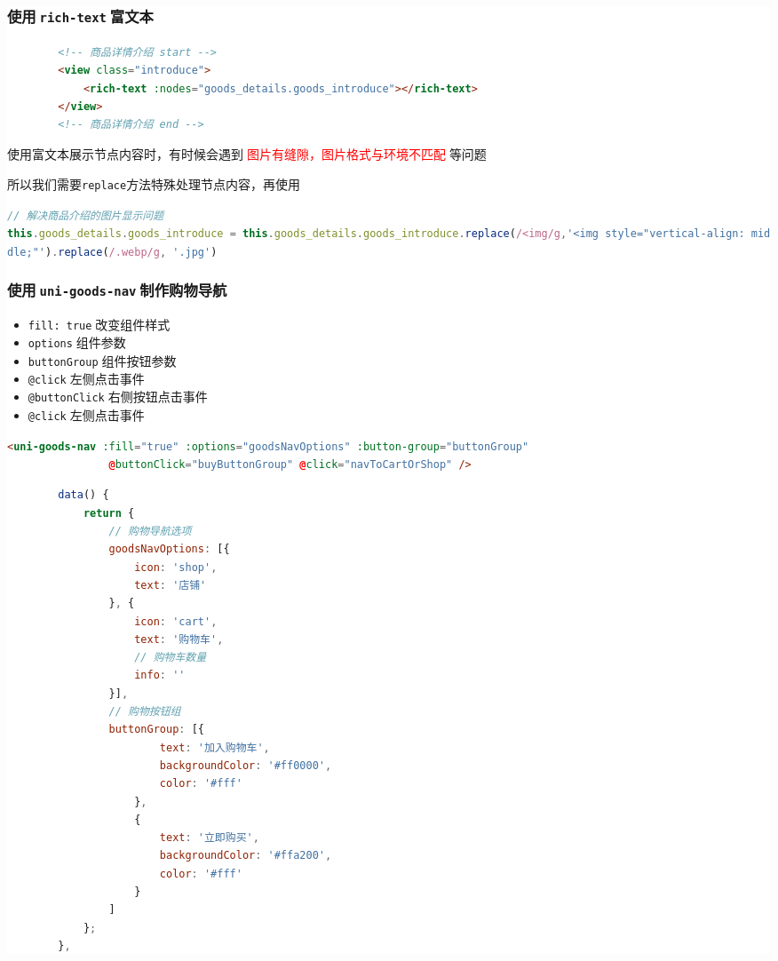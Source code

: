 

### 使用  `rich-text` 富文本

```html
		<!-- 商品详情介绍 start -->
		<view class="introduce">
			<rich-text :nodes="goods_details.goods_introduce"></rich-text>
		</view>
		<!-- 商品详情介绍 end -->
```

使用富文本展示节点内容时，有时候会遇到<font color=red> 图片有缝隙，图片格式与环境不匹配</font> 等问题

所以我们需要`replace`方法特殊处理节点内容，再使用

```js
// 解决商品介绍的图片显示问题
this.goods_details.goods_introduce = this.goods_details.goods_introduce.replace(/<img/g,'<img style="vertical-align: middle;"').replace(/.webp/g, '.jpg')
```



### 使用 `uni-goods-nav` 制作购物导航

* `fill: true` 改变组件样式
* `options` 组件参数
* `buttonGroup` 组件按钮参数
* `@click` 左侧点击事件
* `@buttonClick` 右侧按钮点击事件
* `@click` 左侧点击事件

```html
<uni-goods-nav :fill="true" :options="goodsNavOptions" :button-group="buttonGroup"
				@buttonClick="buyButtonGroup" @click="navToCartOrShop" />
```

```js
		data() {
			return {
				// 购物导航选项
				goodsNavOptions: [{
					icon: 'shop',
					text: '店铺'
				}, {
					icon: 'cart',
					text: '购物车',
					// 购物车数量
					info: ''
				}],
				// 购物按钮组
				buttonGroup: [{
						text: '加入购物车',
						backgroundColor: '#ff0000',
						color: '#fff'
					},
					{
						text: '立即购买',
						backgroundColor: '#ffa200',
						color: '#fff'
					}
				]
			};
		},
```
